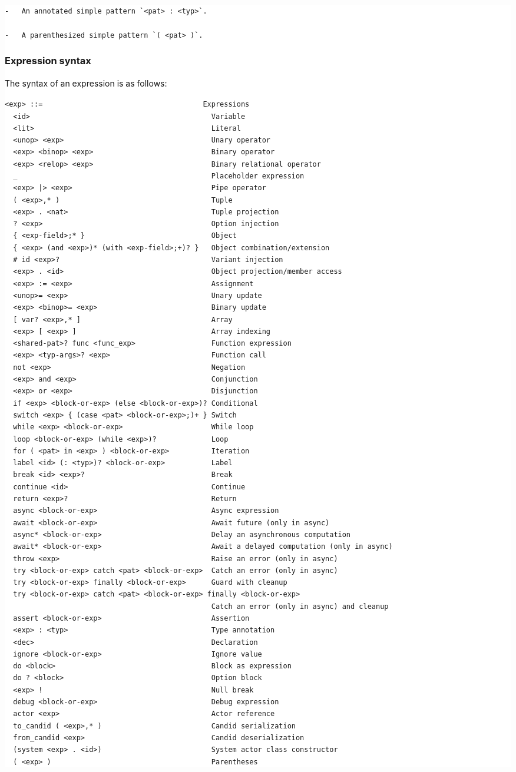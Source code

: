     -   An annotated simple pattern `<pat> : <typ>`.

    -   A parenthesized simple pattern `( <pat> )`.

### Expression syntax

The syntax of an expression is as follows:

``` bnf
<exp> ::=                                      Expressions
  <id>                                           Variable
  <lit>                                          Literal
  <unop> <exp>                                   Unary operator
  <exp> <binop> <exp>                            Binary operator
  <exp> <relop> <exp>                            Binary relational operator
  _                                              Placeholder expression
  <exp> |> <exp>                                 Pipe operator
  ( <exp>,* )                                    Tuple
  <exp> . <nat>                                  Tuple projection
  ? <exp>                                        Option injection
  { <exp-field>;* }                              Object
  { <exp> (and <exp>)* (with <exp-field>;+)? }   Object combination/extension
  # id <exp>?                                    Variant injection
  <exp> . <id>                                   Object projection/member access
  <exp> := <exp>                                 Assignment
  <unop>= <exp>                                  Unary update
  <exp> <binop>= <exp>                           Binary update
  [ var? <exp>,* ]                               Array
  <exp> [ <exp> ]                                Array indexing
  <shared-pat>? func <func_exp>                  Function expression
  <exp> <typ-args>? <exp>                        Function call
  not <exp>                                      Negation
  <exp> and <exp>                                Conjunction
  <exp> or <exp>                                 Disjunction
  if <exp> <block-or-exp> (else <block-or-exp>)? Conditional
  switch <exp> { (case <pat> <block-or-exp>;)+ } Switch
  while <exp> <block-or-exp>                     While loop
  loop <block-or-exp> (while <exp>)?             Loop
  for ( <pat> in <exp> ) <block-or-exp>          Iteration
  label <id> (: <typ>)? <block-or-exp>           Label
  break <id> <exp>?                              Break
  continue <id>                                  Continue
  return <exp>?                                  Return
  async <block-or-exp>                           Async expression
  await <block-or-exp>                           Await future (only in async)
  async* <block-or-exp>                          Delay an asynchronous computation
  await* <block-or-exp>                          Await a delayed computation (only in async)
  throw <exp>                                    Raise an error (only in async)
  try <block-or-exp> catch <pat> <block-or-exp>  Catch an error (only in async)
  try <block-or-exp> finally <block-or-exp>      Guard with cleanup
  try <block-or-exp> catch <pat> <block-or-exp> finally <block-or-exp>
                                                 Catch an error (only in async) and cleanup
  assert <block-or-exp>                          Assertion
  <exp> : <typ>                                  Type annotation
  <dec>                                          Declaration
  ignore <block-or-exp>                          Ignore value
  do <block>                                     Block as expression
  do ? <block>                                   Option block
  <exp> !                                        Null break
  debug <block-or-exp>                           Debug expression
  actor <exp>                                    Actor reference
  to_candid ( <exp>,* )                          Candid serialization
  from_candid <exp>                              Candid deserialization
  (system <exp> . <id>)                          System actor class constructor
  ( <exp> )                                      Parentheses
```
